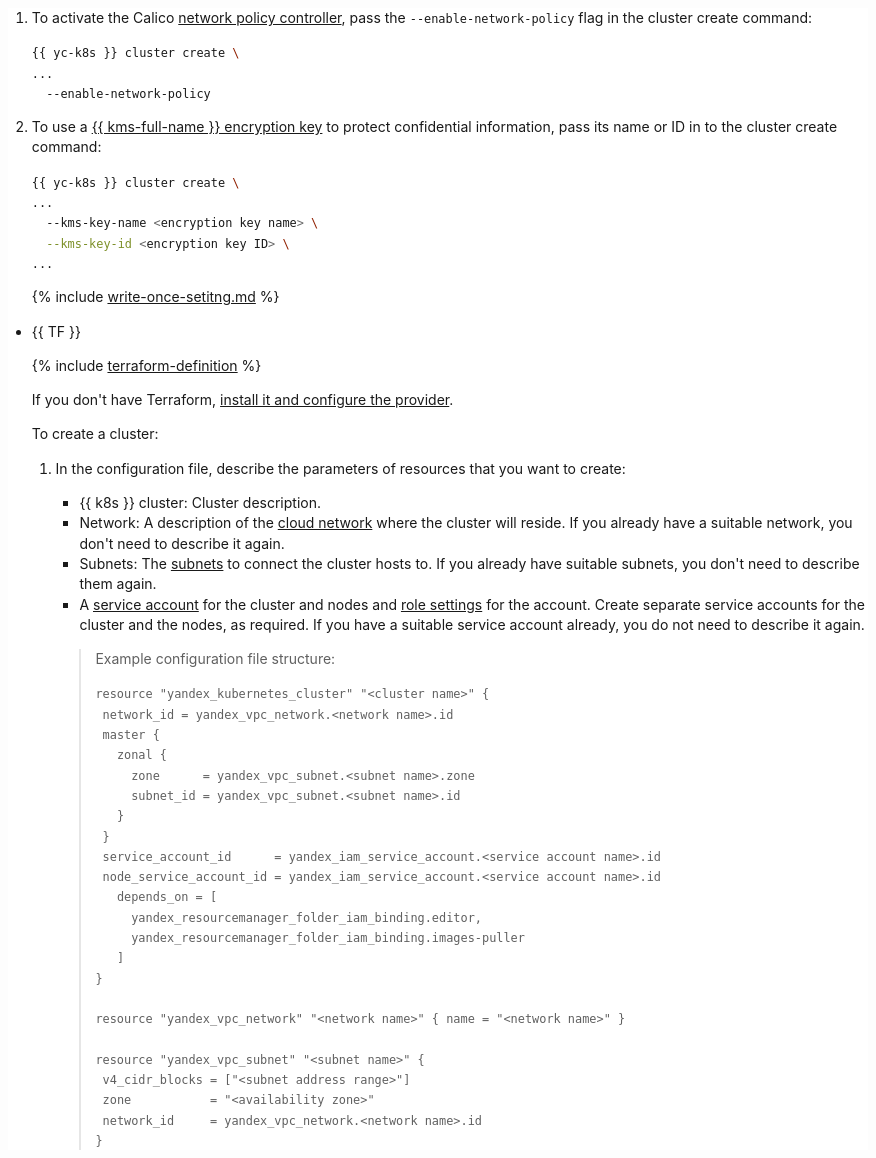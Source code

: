   1. To activate the Calico [network policy controller](../../concepts/network-policy.md), pass the `--enable-network-policy` flag in the cluster create command:

     ```bash
     {{ yc-k8s }} cluster create \
     ...
       --enable-network-policy
     ```

  1. To use a [{{ kms-full-name }} encryption key](../../concepts/encryption.md) to protect confidential information, pass its name or ID in to the cluster create command:

     ```bash
     {{ yc-k8s }} cluster create \
     ...
       --kms-key-name <encryption key name> \
       --kms-key-id <encryption key ID> \
     ...
     ```

     {% include [write-once-setitng.md](../../../_includes/managed-kubernetes/write-once-setting.md) %}

- {{ TF }}

  {% include [terraform-definition](../../../_includes/tutorials/terraform-definition.md) %}

  If you don't have Terraform, [install it and configure the provider](../../../tutorials/infrastructure-management/terraform-quickstart.md#install-terraform).

  To create a cluster:
  1. In the configuration file, describe the parameters of resources that you want to create:
     * {{ k8s }} cluster: Cluster description.
     * Network: A description of the [cloud network](../../../vpc/concepts/network.md#network) where the cluster will reside. If you already have a suitable network, you don't need to describe it again.
     * Subnets: The [subnets](../../../vpc/concepts/network.md#subnet) to connect the cluster hosts to. If you already have suitable subnets, you don't need to describe them again.
     * A [service account](#before-you-begin) for the cluster and nodes and [role settings](https://registry.terraform.io/providers/yandex-cloud/yandex/latest/docs/resources/resourcemanager_folder_iam_binding) for the account. Create separate service accounts for the cluster and the nodes, as required. If you have a suitable service account already, you do not need to describe it again.

     > Example configuration file structure:
     >
     > ```hcl
     > resource "yandex_kubernetes_cluster" "<cluster name>" {
     >  network_id = yandex_vpc_network.<network name>.id
     >  master {
     >    zonal {
     >      zone      = yandex_vpc_subnet.<subnet name>.zone
     >      subnet_id = yandex_vpc_subnet.<subnet name>.id
     >    }
     >  }
     >  service_account_id      = yandex_iam_service_account.<service account name>.id
     >  node_service_account_id = yandex_iam_service_account.<service account name>.id
     >    depends_on = [
     >      yandex_resourcemanager_folder_iam_binding.editor,
     >      yandex_resourcemanager_folder_iam_binding.images-puller
     >    ]
     > }
     >
     > resource "yandex_vpc_network" "<network name>" { name = "<network name>" }
     >
     > resource "yandex_vpc_subnet" "<subnet name>" {
     >  v4_cidr_blocks = ["<subnet address range>"]
     >  zone           = "<availability zone>"
     >  network_id     = yandex_vpc_network.<network name>.id
     > }
     >